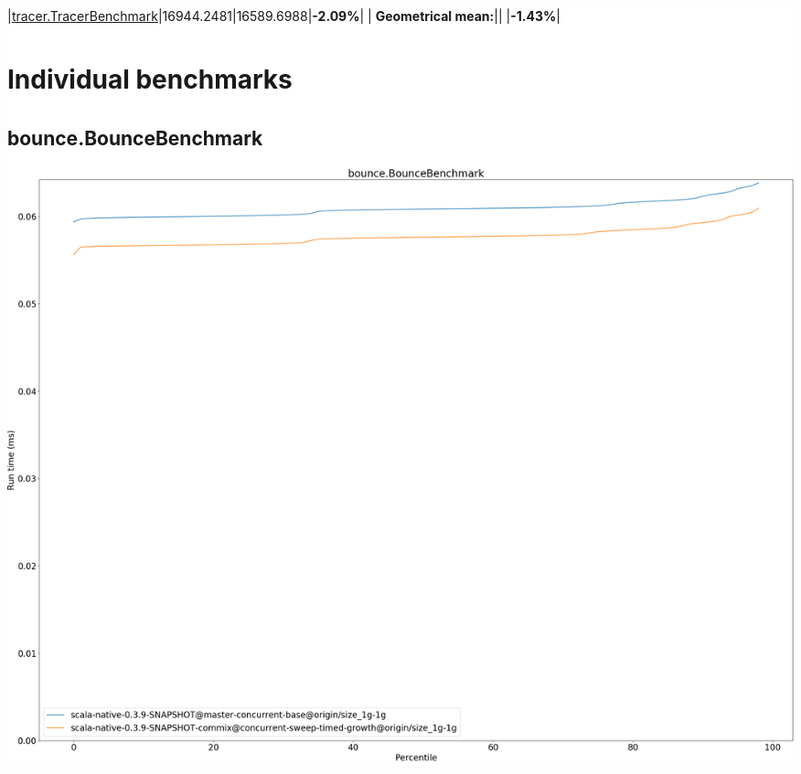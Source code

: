 |[tracer.TracerBenchmark](#tracertracerbenchmark)|16944.2481|16589.6988|__-2.09%__|
| __Geometrical mean:__|| |__-1.43%__|
# Individual benchmarks
## bounce.BounceBenchmark
![Chart](percentile_bounce.BounceBenchmark.png)

